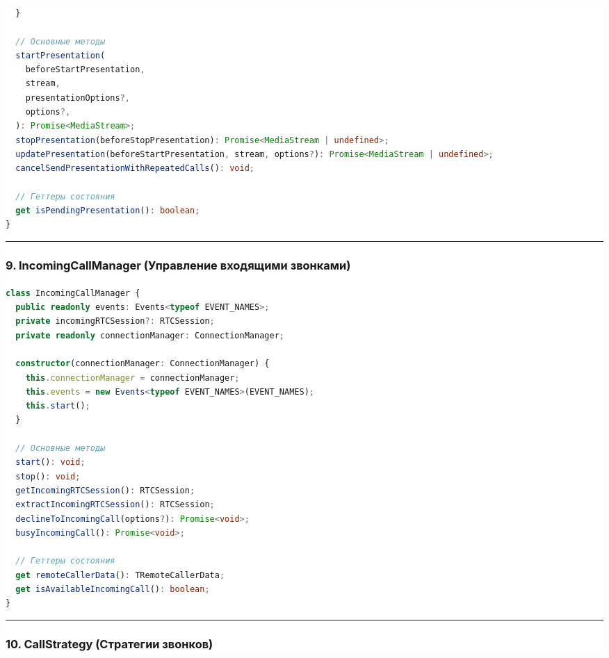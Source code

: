 ```ts
  }

  // Основные методы
  startPresentation(
    beforeStartPresentation,
    stream,
    presentationOptions?,
    options?,
  ): Promise<MediaStream>;
  stopPresentation(beforeStopPresentation): Promise<MediaStream | undefined>;
  updatePresentation(beforeStartPresentation, stream, options?): Promise<MediaStream | undefined>;
  cancelSendPresentationWithRepeatedCalls(): void;

  // Геттеры состояния
  get isPendingPresentation(): boolean;
}
```

---

### 9. **IncomingCallManager** (Управление входящими звонками)

```ts
class IncomingCallManager {
  public readonly events: Events<typeof EVENT_NAMES>;
  private incomingRTCSession?: RTCSession;
  private readonly connectionManager: ConnectionManager;

  constructor(connectionManager: ConnectionManager) {
    this.connectionManager = connectionManager;
    this.events = new Events<typeof EVENT_NAMES>(EVENT_NAMES);
    this.start();
  }

  // Основные методы
  start(): void;
  stop(): void;
  getIncomingRTCSession(): RTCSession;
  extractIncomingRTCSession(): RTCSession;
  declineToIncomingCall(options?): Promise<void>;
  busyIncomingCall(): Promise<void>;

  // Геттеры состояния
  get remoteCallerData(): TRemoteCallerData;
  get isAvailableIncomingCall(): boolean;
}
```

---

### 10. **CallStrategy** (Стратегии звонков)
